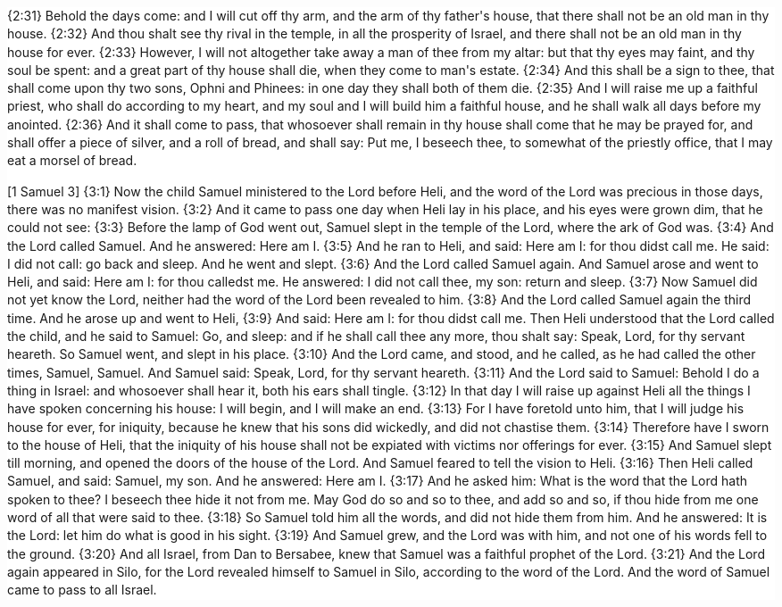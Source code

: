 {2:31} Behold the days come: and I will cut off thy arm, and the arm of thy father's house, that there shall not be an old man in thy house.
{2:32} And thou shalt see thy rival in the temple, in all the prosperity of Israel, and there shall not be an old man in thy house for ever.
{2:33} However, I will not altogether take away a man of thee from my altar: but that thy eyes may faint, and thy soul be spent: and a great part of thy house shall die, when they come to man's estate.
{2:34} And this shall be a sign to thee, that shall come upon thy two sons, Ophni and Phinees: in one day they shall both of them die.
{2:35} And I will raise me up a faithful priest, who shall do according to my heart, and my soul and I will build him a faithful house, and he shall walk all days before my anointed.
{2:36} And it shall come to pass, that whosoever shall remain in thy house shall come that he may be prayed for, and shall offer a piece of silver, and a roll of bread, and shall say: Put me, I beseech thee, to somewhat of the priestly office, that I may eat a morsel of bread.

[1 Samuel 3]
{3:1} Now the child Samuel ministered to the Lord before Heli, and the word of the Lord was precious in those days, there was no manifest vision.
{3:2} And it came to pass one day when Heli lay in his place, and his eyes were grown dim, that he could not see:
{3:3} Before the lamp of God went out, Samuel slept in the temple of the Lord, where the ark of God was.
{3:4} And the Lord called Samuel. And he answered: Here am I.
{3:5} And he ran to Heli, and said: Here am I: for thou didst call me. He said: I did not call: go back and sleep. And he went and slept.
{3:6} And the Lord called Samuel again. And Samuel arose and went to Heli, and said: Here am I: for thou calledst me. He answered: I did not call thee, my son: return and sleep.
{3:7} Now Samuel did not yet know the Lord, neither had the word of the Lord been revealed to him.
{3:8} And the Lord called Samuel again the third time. And he arose up and went to Heli,
{3:9} And said: Here am I: for thou didst call me. Then Heli understood that the Lord called the child, and he said to Samuel: Go, and sleep: and if he shall call thee any more, thou shalt say: Speak, Lord, for thy servant heareth. So Samuel went, and slept in his place.
{3:10} And the Lord came, and stood, and he called, as he had called the other times, Samuel, Samuel. And Samuel said: Speak, Lord, for thy servant heareth.
{3:11} And the Lord said to Samuel: Behold I do a thing in Israel: and whosoever shall hear it, both his ears shall tingle.
{3:12} In that day I will raise up against Heli all the things I have spoken concerning his house: I will begin, and I will make an end.
{3:13} For I have foretold unto him, that I will judge his house for ever, for iniquity, because he knew that his sons did wickedly, and did not chastise them.
{3:14} Therefore have I sworn to the house of Heli, that the iniquity of his house shall not be expiated with victims nor offerings for ever.
{3:15} And Samuel slept till morning, and opened the doors of the house of the Lord. And Samuel feared to tell the vision to Heli.
{3:16} Then Heli called Samuel, and said: Samuel, my son. And he answered: Here am I.
{3:17} And he asked him: What is the word that the Lord hath spoken to thee? I beseech thee hide it not from me. May God do so and so to thee, and add so and so, if thou hide from me one word of all that were said to thee.
{3:18} So Samuel told him all the words, and did not hide them from him. And he answered: It is the Lord: let him do what is good in his sight.
{3:19} And Samuel grew, and the Lord was with him, and not one of his words fell to the ground.
{3:20} And all Israel, from Dan to Bersabee, knew that Samuel was a faithful prophet of the Lord.
{3:21} And the Lord again appeared in Silo, for the Lord revealed himself to Samuel in Silo, according to the word of the Lord. And the word of Samuel came to pass to all Israel.
